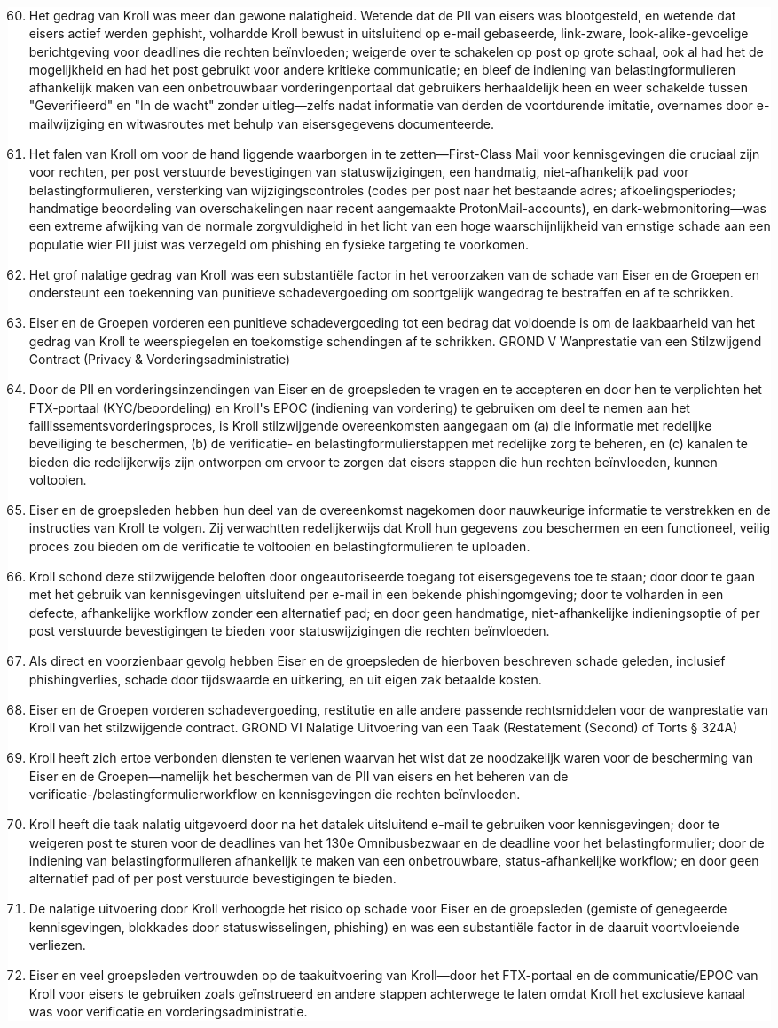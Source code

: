 60. Het gedrag van Kroll was meer dan gewone nalatigheid. Wetende dat de PII van eisers was blootgesteld, en wetende dat eisers actief werden gephisht, volhardde Kroll bewust in uitsluitend op e-mail gebaseerde, link-zware, look-alike-gevoelige berichtgeving voor deadlines die rechten beïnvloeden; weigerde over te schakelen op post op grote schaal, ook al had het de mogelijkheid en had het post gebruikt voor andere kritieke communicatie; en bleef de indiening van belastingformulieren afhankelijk maken van een onbetrouwbaar vorderingenportaal dat gebruikers herhaaldelijk heen en weer schakelde tussen "Geverifieerd" en "In de wacht" zonder uitleg—zelfs nadat informatie van derden de voortdurende imitatie, overnames door e-mailwijziging en witwasroutes met behulp van eisersgegevens documenteerde.
61. Het falen van Kroll om voor de hand liggende waarborgen in te zetten—First-Class Mail voor kennisgevingen die cruciaal zijn voor rechten, per post verstuurde bevestigingen van statuswijzigingen, een handmatig, niet-afhankelijk pad voor belastingformulieren, versterking van wijzigingscontroles (codes per post naar het bestaande adres; afkoelingsperiodes; handmatige beoordeling van overschakelingen naar recent aangemaakte ProtonMail-accounts), en dark-webmonitoring—was een extreme afwijking van de normale zorgvuldigheid in het licht van een hoge waarschijnlijkheid van ernstige schade aan een populatie wier PII juist was verzegeld om phishing en fysieke targeting te voorkomen.
62. Het grof nalatige gedrag van Kroll was een substantiële factor in het veroorzaken van de schade van Eiser en de Groepen en ondersteunt een toekenning van punitieve schadevergoeding om soortgelijk wangedrag te bestraffen en af te schrikken.

63. Eiser en de Groepen vorderen een punitieve schadevergoeding tot een bedrag dat voldoende is om de laakbaarheid van het gedrag van Kroll te weerspiegelen en toekomstige schendingen af te schrikken.
    GROND V
    Wanprestatie van een Stilzwijgend Contract (Privacy & Vorderingsadministratie)

64. Door de PII en vorderingsinzendingen van Eiser en de groepsleden te vragen en te accepteren en door hen te verplichten het FTX-portaal (KYC/beoordeling) en Kroll's EPOC (indiening van vordering) te gebruiken om deel te nemen aan het faillissementsvorderingsproces, is Kroll stilzwijgende overeenkomsten aangegaan om (a) die informatie met redelijke beveiliging te beschermen, (b) de verificatie- en belastingformulierstappen met redelijke zorg te beheren, en (c) kanalen te bieden die redelijkerwijs zijn ontworpen om ervoor te zorgen dat eisers stappen die hun rechten beïnvloeden, kunnen voltooien.
65. Eiser en de groepsleden hebben hun deel van de overeenkomst nagekomen door nauwkeurige informatie te verstrekken en de instructies van Kroll te volgen. Zij verwachtten redelijkerwijs dat Kroll hun gegevens zou beschermen en een functioneel, veilig proces zou bieden om de verificatie te voltooien en belastingformulieren te uploaden.
66. Kroll schond deze stilzwijgende beloften door ongeautoriseerde toegang tot eisersgegevens toe te staan; door door te gaan met het gebruik van kennisgevingen uitsluitend per e-mail in een bekende phishingomgeving; door te volharden in een defecte, afhankelijke workflow zonder een alternatief pad; en door geen handmatige, niet-afhankelijke indieningsoptie of per post verstuurde bevestigingen te bieden voor statuswijzigingen die rechten beïnvloeden.
67. Als direct en voorzienbaar gevolg hebben Eiser en de groepsleden de hierboven beschreven schade geleden, inclusief phishingverlies, schade door tijdswaarde en uitkering, en uit eigen zak betaalde kosten.
68. Eiser en de Groepen vorderen schadevergoeding, restitutie en alle andere passende rechtsmiddelen voor de wanprestatie van Kroll van het stilzwijgende contract.
    GROND VI
    Nalatige Uitvoering van een Taak (Restatement (Second) of Torts § 324A)

69. Kroll heeft zich ertoe verbonden diensten te verlenen waarvan het wist dat ze noodzakelijk waren voor de bescherming van Eiser en de Groepen—namelijk het beschermen van de PII van eisers en het beheren van de verificatie-/belastingformulierworkflow en kennisgevingen die rechten beïnvloeden.
70. Kroll heeft die taak nalatig uitgevoerd door na het datalek uitsluitend e-mail te gebruiken voor kennisgevingen; door te weigeren post te sturen voor de deadlines van het 130e Omnibusbezwaar en de deadline voor het belastingformulier; door de indiening van belastingformulieren afhankelijk te maken van een onbetrouwbare, status-afhankelijke workflow; en door geen alternatief pad of per post verstuurde bevestigingen te bieden.
71. De nalatige uitvoering door Kroll verhoogde het risico op schade voor Eiser en de groepsleden (gemiste of genegeerde kennisgevingen, blokkades door statuswisselingen, phishing) en was een substantiële factor in de daaruit voortvloeiende verliezen.
72. Eiser en veel groepsleden vertrouwden op de taakuitvoering van Kroll—door het FTX-portaal en de communicatie/EPOC van Kroll voor eisers te gebruiken zoals geïnstrueerd en andere stappen achterwege te laten omdat Kroll het exclusieve kanaal was voor verificatie en vorderingsadministratie.